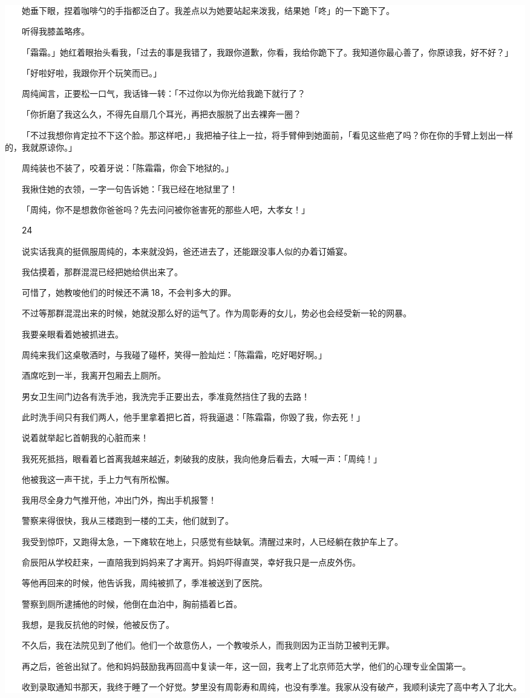 &emsp;&emsp;她垂下眼，捏着咖啡勺的手指都泛白了。我差点以为她要站起来泼我，结果她「咚」的一下跪下了。  
  
&emsp;&emsp;听得我膝盖略疼。  
  
&emsp;&emsp;「霜霜。」她红着眼抬头看我，「过去的事是我错了，我跟你道歉，你看，我给你跪下了。我知道你最心善了，你原谅我，好不好？」  
  
&emsp;&emsp;「好啦好啦，我跟你开个玩笑而已。」  
  
&emsp;&emsp;周纯闻言，正要松一口气，我话锋一转：「不过你以为你光给我跪下就行了？  
  
&emsp;&emsp;「你折磨了我这么久，不得先自扇几个耳光，再把衣服脱了出去裸奔一圈？  
  
&emsp;&emsp;「不过我想你肯定拉不下这个脸。那这样吧，」我把袖子往上一拉，将手臂伸到她面前，「看见这些疤了吗？你在你的手臂上划出一样的，我就原谅你。」  
  
&emsp;&emsp;周纯装也不装了，咬着牙说：「陈霜霜，你会下地狱的。」  
  
&emsp;&emsp;我揪住她的衣领，一字一句告诉她：「我已经在地狱里了！  
  
&emsp;&emsp;「周纯，你不是想救你爸爸吗？先去问问被你爸害死的那些人吧，大孝女！」  
  
&emsp;&emsp;24  
  
&emsp;&emsp;说实话我真的挺佩服周纯的，本来就没妈，爸还进去了，还能跟没事人似的办着订婚宴。  
  
&emsp;&emsp;我估摸着，那群混混已经把她给供出来了。  
  
&emsp;&emsp;可惜了，她教唆他们的时候还不满 18，不会判多大的罪。  
  
&emsp;&emsp;不过等那群混混出来的时候，她就没那么好的运气了。作为周彰寿的女儿，势必也会经受新一轮的网暴。  
  
&emsp;&emsp;我要亲眼看着她被抓进去。  
  
&emsp;&emsp;周纯来我们这桌敬酒时，与我碰了碰杯，笑得一脸灿烂：「陈霜霜，吃好喝好啊。」  
  
&emsp;&emsp;酒席吃到一半，我离开包厢去上厕所。  
  
&emsp;&emsp;男女卫生间门边各有洗手池，我洗完手正要出去，季准竟然挡住了我的去路！  
  
&emsp;&emsp;此时洗手间只有我们两人，他手里拿着把匕首，将我逼退：「陈霜霜，你毁了我，你去死！」  
  
&emsp;&emsp;说着就举起匕首朝我的心脏而来！  
  
&emsp;&emsp;我死死抵挡，眼看着匕首离我越来越近，刺破我的皮肤，我向他身后看去，大喊一声：「周纯！」  
  
&emsp;&emsp;他被我这一声干扰，手上力气有所松懈。  
  
&emsp;&emsp;我用尽全身力气推开他，冲出门外，掏出手机报警！  
  
&emsp;&emsp;警察来得很快，我从三楼跑到一楼的工夫，他们就到了。  
  
&emsp;&emsp;我受到惊吓，又跑得太急，一下瘫软在地上，只感觉有些缺氧。清醒过来时，人已经躺在救护车上了。  
  
&emsp;&emsp;俞辰阳从学校赶来，一直陪我到妈妈来了才离开。妈妈吓得直哭，幸好我只是一点皮外伤。  
  
&emsp;&emsp;等他再回来的时候，他告诉我，周纯被抓了，季准被送到了医院。  
  
&emsp;&emsp;警察到厕所逮捕他的时候，他倒在血泊中，胸前插着匕首。  
  
&emsp;&emsp;我想，是我反抗他的时候，他被反伤了。  
  
&emsp;&emsp;不久后，我在法院见到了他们。他们一个故意伤人，一个教唆杀人，而我则因为正当防卫被判无罪。  
  
&emsp;&emsp;再之后，爸爸出狱了。他和妈妈鼓励我再回高中复读一年，这一回，我考上了北京师范大学，他们的心理专业全国第一。  
  
&emsp;&emsp;收到录取通知书那天，我终于睡了一个好觉。梦里没有周彰寿和周纯，也没有季准。我家从没有破产，我顺利读完了高中考入了北大。  
  